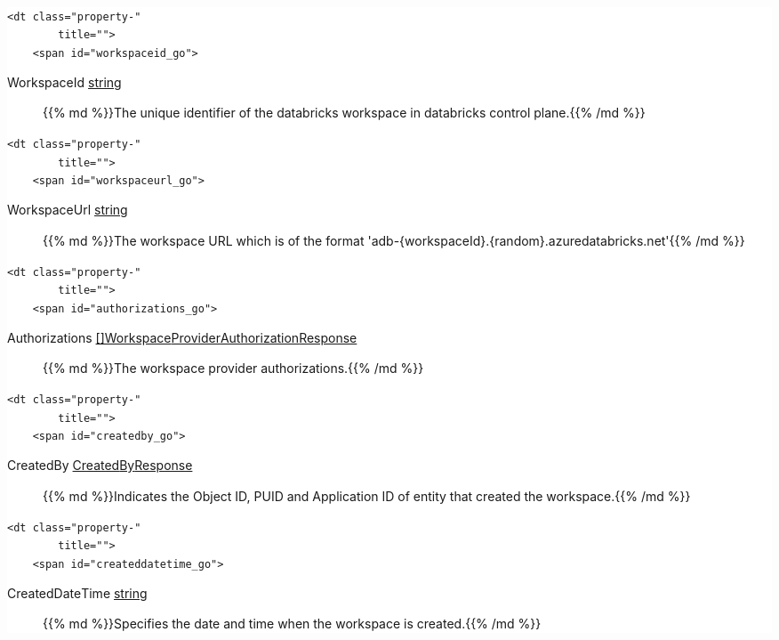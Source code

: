     <dt class="property-"
            title="">
        <span id="workspaceid_go">
<a href="#workspaceid_go" style="color: inherit; text-decoration: inherit;">Workspace<wbr>Id</a>
</span> 
        <span class="property-indicator"></span>
        <span class="property-type"><a href="https://golang.org/pkg/builtin/#string">string</a></span>
    </dt>
    <dd>{{% md %}}The unique identifier of the databricks workspace in databricks control plane.{{% /md %}}</dd>

    <dt class="property-"
            title="">
        <span id="workspaceurl_go">
<a href="#workspaceurl_go" style="color: inherit; text-decoration: inherit;">Workspace<wbr>Url</a>
</span> 
        <span class="property-indicator"></span>
        <span class="property-type"><a href="https://golang.org/pkg/builtin/#string">string</a></span>
    </dt>
    <dd>{{% md %}}The workspace URL which is of the format 'adb-{workspaceId}.{random}.azuredatabricks.net'{{% /md %}}</dd>

    <dt class="property-"
            title="">
        <span id="authorizations_go">
<a href="#authorizations_go" style="color: inherit; text-decoration: inherit;">Authorizations</a>
</span> 
        <span class="property-indicator"></span>
        <span class="property-type"><a href="#workspaceproviderauthorizationresponse">[]Workspace<wbr>Provider<wbr>Authorization<wbr>Response</a></span>
    </dt>
    <dd>{{% md %}}The workspace provider authorizations.{{% /md %}}</dd>

    <dt class="property-"
            title="">
        <span id="createdby_go">
<a href="#createdby_go" style="color: inherit; text-decoration: inherit;">Created<wbr>By</a>
</span> 
        <span class="property-indicator"></span>
        <span class="property-type"><a href="#createdbyresponse">Created<wbr>By<wbr>Response</a></span>
    </dt>
    <dd>{{% md %}}Indicates the Object ID, PUID and Application ID of entity that created the workspace.{{% /md %}}</dd>

    <dt class="property-"
            title="">
        <span id="createddatetime_go">
<a href="#createddatetime_go" style="color: inherit; text-decoration: inherit;">Created<wbr>Date<wbr>Time</a>
</span> 
        <span class="property-indicator"></span>
        <span class="property-type"><a href="https://golang.org/pkg/builtin/#string">string</a></span>
    </dt>
    <dd>{{% md %}}Specifies the date and time when the workspace is created.{{% /md %}}</dd>
